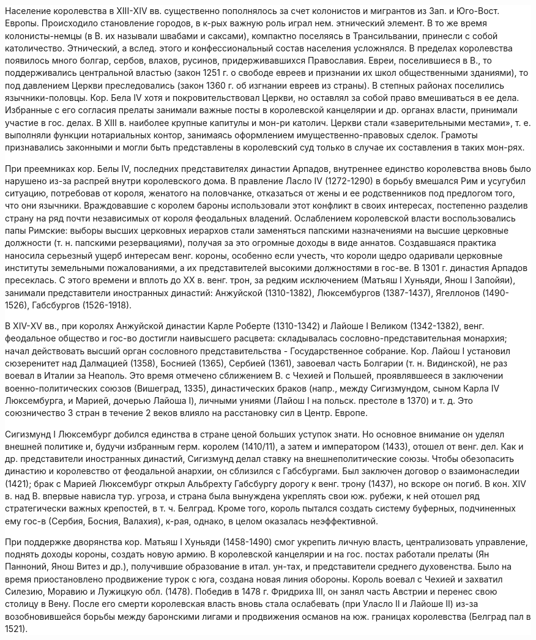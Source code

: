 Население королевства в ХIII-ХIV вв. существенно пополнялось за счет колонистов и мигрантов из Зап. и Юго-Вост. Европы. Происходило становление городов, в к-рых важную роль играл нем. этнический элемент. В то же время колонисты-немцы (в В. их называли швабами и саксами), компактно поселяясь в Трансильвании, принесли с собой католичество. Этнический, а вслед. этого и конфессиональный состав населения усложнялся. В пределах королевства появилось много болгар, сербов, влахов, русинов, придерживавшихся Православия. Евреи, поселившиеся в В., то поддерживались центральной властью (закон 1251 г. о свободе евреев и признании их школ общественными зданиями), то под давлением Церкви преследовались (закон 1360 г. об изгнании евреев из страны). В степных районах поселились язычники-половцы. Кор. Бела IV хотя и покровительствовал Церкви, но оставлял за собой право вмешиваться в ее дела. Избранные с его согласия прелаты занимали важные посты в королевской канцелярии и др. органах власти, принимали участие в гос. делах. В ХIII в. наиболее крупные капитулы и мон-ри католич. Церкви стали «заверительными местами», т. е. выполняли функции нотариальных контор, занимаясь оформлением имущественно-правовых сделок. Грамоты признавались законными и могли быть представлены в королевский суд только в случае их составления в таких мон-рях.

При преемниках кор. Белы IV, последних представителях династии Арпадов, внутреннее единство королевства вновь было нарушено из-за распрей внутри королевского дома. В правление Ласло IV (1272-1290) в борьбу вмешался Рим и усугубил ситуацию, потребовав от короля, женатого на половчанке, отказаться от жены и ее родственников под предлогом того, что они язычники. Враждовавшие с королем бароны использовали этот конфликт в своих интересах, постепенно разделив страну на ряд почти независимых от короля феодальных владений. Ослаблением королевской власти воспользовались папы Римские: выборы высших церковных иерархов стали заменяться папскими назначениями на высшие церковные должности (т. н. папскими резервациями), получая за это огромные доходы в виде аннатов. Создавшаяся практика наносила серьезный ущерб интересам венг. короны, особенно если учесть, что короли щедро одаривали церковные институты земельными пожалованиями, а их представителей высокими должностями в гос-ве. В 1301 г. династия Арпадов пресеклась. С этого времени и вплоть до ХХ в. венг. трон, за редким исключением (Матьяш I Хуньяди, Янош I Запойяи), занимали представители иностранных династий: Анжуйской (1310-1382), Люксембургов (1387-1437), Ягеллонов (1490-1526), Габсбургов (1526-1918).

В ХIV-ХV вв., при королях Анжуйской династии Карле Роберте (1310-1342) и Лайоше I Великом (1342-1382), венг. феодальное общество и гос-во достигли наивысшего расцвета: складывалась сословно-представительная монархия; начал действовать высший орган сословного представительства - Государственное собрание. Кор. Лайош I установил сюзеренитет над Далмацией (1358), Боснией (1365), Сербией (1361), завоевал часть Болгарии (т. н. Видинской), не раз воевал в Италии за Неаполь. Это время отмечено сближением В. с Чехией и Польшей, проявлявшееся в заключении военно-политических союзов (Вишеград, 1335), династических браков (напр., между Сигизмундом, сыном Карла IV Люксембурга, и Марией, дочерью Лайоша I), личными униями (Лайош I на польск. престоле в 1370) и т. д. Это союзничество 3 стран в течение 2 веков влияло на расстановку сил в Центр. Европе.

Сигизмунд I Люксембург добился единства в стране ценой больших уступок знати. Но основное внимание он уделял внешней политике и, будучи избранным герм. королем (1410/11), а затем и императором (1433), отошел от венг. дел. Как и др. представители иностранных династий, Сигизмунд делал ставку на внешнеполитические союзы. Чтобы обезопасить династию и королевство от феодальной анархии, он сблизился с Габсбургами. Был заключен договор о взаимонаследии (1421); брак с Марией Люксембург открыл Альбрехту Габсбургу дорогу к венг. трону (1437), но вскоре он погиб. В кон. ХIV в. над В. впервые нависла тур. угроза, и страна была вынуждена укреплять свои юж. рубежи, к ней отошел ряд стратегически важных крепостей, в т. ч. Белград. Кроме того, король пытался создать систему буферных, подчиненных ему гос-в (Сербия, Босния, Валахия), к-рая, однако, в целом оказалась неэффективной.

При поддержке дворянства кор. Матьяш I Хуньяди (1458-1490) смог укрепить личную власть, централизовать управление, поднять доходы короны, создать новую армию. В королевской канцелярии и на гос. постах работали прелаты (Ян Панноний, Янош Витез и др.), получившие образование в итал. ун-тах, и представители среднего духовенства. Было на время приостановлено продвижение турок с юга, создана новая линия обороны. Король воевал с Чехией и захватил Силезию, Моравию и Лужицкую обл. (1478). Победив в 1478 г. Фридриха III, он занял часть Австрии и перенес свою столицу в Вену. После его смерти королевская власть вновь стала ослабевать (при Уласло II и Лайоше II) из-за возобновившейся борьбы между баронскими лигами и продвижения османов на юж. границах королевства (Белград пал в 1521).
